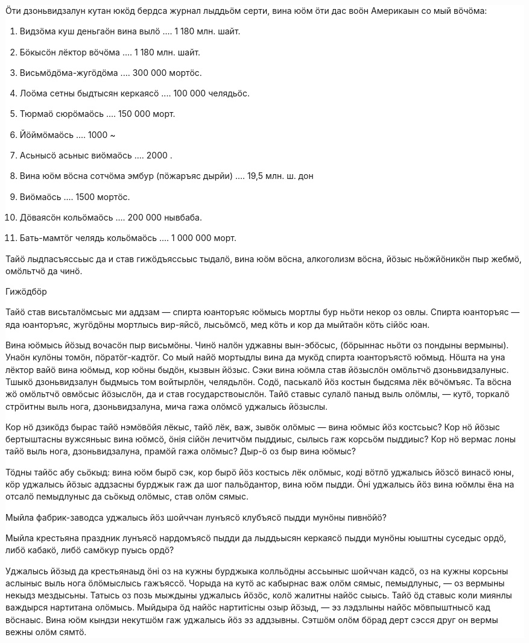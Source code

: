 Ӧти дзоньвидзалун кутан юкӧд бердса журнал лыддьӧм серти, вина юӧм ӧти дас воӧн Америкаын со мый вӧчӧма:

1. Видзӧма куш деньгаӧн вина вылӧ .... 1 180 млн. шайт.

2. Бӧкысӧн лёктор вӧчӧма .... 1 180 млн. шайт.

3. Висьмӧдӧма-жугӧдӧма .... 300 000 мортӧс.

4. Лоӧма сетны быдтысян керкаясӧ .... 100 000 челядьӧс.

5. Тюрмаӧ сюрӧмаӧсь .... 150 000 морт.

6. Йӧймӧмаӧсь .... 1000 ~

7. Асьнысӧ асьныс виӧмаӧсь .... 2000 .

8. Вина юӧм вӧсна сотчӧма эмбур (пӧжаръяс дырйи) .... 19,5 млн. ш. дон

9. Виӧмаӧсь .... 1500 мортӧс.

10. Дӧваясӧн кольӧмаӧсь .... 200 000 нывбаба.

11. Бать-мамтӧг челядь кольӧмаӧсь .... 1 000 000 морт.

Тайӧ лыдпасъяссьыс да и став гижӧдъяссьыс тыдалӧ, вина юӧм вӧсна, алкоголизм вӧсна, йӧзыс ньӧжйӧникӧн пыр жебмӧ, омӧльтчӧ да чинӧ.

Гижӧдбӧр

Тайӧ став висьталӧмсьыс ми аддзам — спирта юанторъяс юӧмысь мортлы бур ньӧти некор оз овлы. Спирта юанторъяс — яда юанторъяс, жугӧдӧны мортлысь вир-яйсӧ, лысьӧмсӧ, мед кӧть и кор да мыйтаӧн кӧть сійӧс юан.

Вина юӧмысь йӧзыд вочасӧн пыр висьмӧны. Чинӧ налӧн уджавны вын-эбӧсыс, (бӧрыннас ньӧти оз пондыны вермыны). Унаӧн кулӧны томӧн, пӧратӧг-кадтӧг. Со мый найӧ мортыдлы вина да мукӧд спирта юанторъястӧ юӧмыд. Нӧшта на уна лёктор вайӧ вина юӧмыд, кор юӧны быдӧн, кызвын йӧзыс. Сэки вина юӧмла став йӧзыслӧн омӧльтчӧ дзоньвидзалуныс. Тшыкӧ дзоньвидзалун быдмысь том войтырлӧн, челядьлӧн. Содӧ, паськалӧ йӧз костын быдсяма лёк вӧчӧмъяс. Та вӧсна жӧ омӧльтчӧ овмӧсыс йӧзыслӧн, да и став государствоыслӧн. Тайӧ ставыс сулалӧ паныд выль олӧмлы, — кутӧ, торкалӧ стрӧитны выль нога, дзоньвидзалуна, мича гажа олӧмсӧ уджалысь йӧзыслы.

Кор нӧ дзикӧдз бырас тайӧ нэмӧвӧйя лёкыс, тайӧ лёк, важ, зывӧк олӧмыс — вина юӧмыс йӧз костсьыс? Кор нӧ йӧзыс бертыштасны вужсяньыс вина юӧмсӧ, ӧнія сійӧн лечитчӧм пыддиыс, сылысь гаж корсьӧм пыддиыс? Кор нӧ вермас лоны тайӧ выль нога, дзоньвидзалуна, прамӧй гажа олӧмыс? Дыр-ӧ оз быр вина юӧмыс?

Тӧдны тайӧс абу сьӧкыд: вина юӧм бырӧ сэк, кор бырӧ йӧз костысь лёк олӧмыс, коді вӧтлӧ уджалысь йӧзсӧ винасӧ юны, кӧр уджалысь йӧзыс аддзасны бурджык гаж да шог пальӧдантор, вина юӧм пыдди. Ӧні уджалысь йӧз вина юӧмлы ёна на отсалӧ пемыдлуныс да сьӧкыд олӧмыс, став олӧм сямыс.

Мыйла фабрик-заводса уджалысь йӧз шойччан лунъясӧ клубъясӧ пыдди мунӧны пивнӧйӧ?

Мыйла крестьяна праздник лунъясӧ нардомъясӧ пыдди да лыддьысян керкаясӧ пыдди мунӧны юыштны суседыс ордӧ, либӧ кабакӧ, либӧ самӧкур пуысь ордӧ?

Уджалысь йӧзыд да крестьянаыд ӧні оз на кужны бурджыка колльӧдны ассьыныс шойччан кадсӧ, оз на кужны корсьны аслыныс выль нога ӧлӧмыслысь гажъяссӧ. Чорыда на кутӧ ас кабырнас важ олӧм сямыс, пемыдлуныс, — оз вермыны некыдз мездысьны. Татысь оз позь мыждыны уджалысь йӧзӧс, колӧ жалитны найӧс сыысь. Тайӧ ӧд ставыс коли миянлы важдырся нартитана олӧмысь. Мыйдыра ӧд найӧс нартитісны озыр йӧзыд, — эз лэдзлыны найӧс мӧвпыштнысӧ кад вӧснаыс. Вина юӧм кындзи некутшӧм гаж уджалысь йӧз эз аддзывны. Сэтшӧм олӧм бӧрад дерт сэсся друг он вермы вежны олӧм сямтӧ.
